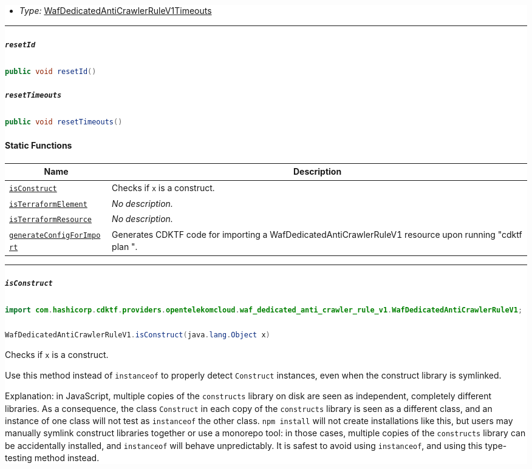 - *Type:* <a href="#@cdktf/provider-opentelekomcloud.wafDedicatedAntiCrawlerRuleV1.WafDedicatedAntiCrawlerRuleV1Timeouts">WafDedicatedAntiCrawlerRuleV1Timeouts</a>

---

##### `resetId` <a name="resetId" id="@cdktf/provider-opentelekomcloud.wafDedicatedAntiCrawlerRuleV1.WafDedicatedAntiCrawlerRuleV1.resetId"></a>

```java
public void resetId()
```

##### `resetTimeouts` <a name="resetTimeouts" id="@cdktf/provider-opentelekomcloud.wafDedicatedAntiCrawlerRuleV1.WafDedicatedAntiCrawlerRuleV1.resetTimeouts"></a>

```java
public void resetTimeouts()
```

#### Static Functions <a name="Static Functions" id="Static Functions"></a>

| **Name** | **Description** |
| --- | --- |
| <code><a href="#@cdktf/provider-opentelekomcloud.wafDedicatedAntiCrawlerRuleV1.WafDedicatedAntiCrawlerRuleV1.isConstruct">isConstruct</a></code> | Checks if `x` is a construct. |
| <code><a href="#@cdktf/provider-opentelekomcloud.wafDedicatedAntiCrawlerRuleV1.WafDedicatedAntiCrawlerRuleV1.isTerraformElement">isTerraformElement</a></code> | *No description.* |
| <code><a href="#@cdktf/provider-opentelekomcloud.wafDedicatedAntiCrawlerRuleV1.WafDedicatedAntiCrawlerRuleV1.isTerraformResource">isTerraformResource</a></code> | *No description.* |
| <code><a href="#@cdktf/provider-opentelekomcloud.wafDedicatedAntiCrawlerRuleV1.WafDedicatedAntiCrawlerRuleV1.generateConfigForImport">generateConfigForImport</a></code> | Generates CDKTF code for importing a WafDedicatedAntiCrawlerRuleV1 resource upon running "cdktf plan <stack-name>". |

---

##### `isConstruct` <a name="isConstruct" id="@cdktf/provider-opentelekomcloud.wafDedicatedAntiCrawlerRuleV1.WafDedicatedAntiCrawlerRuleV1.isConstruct"></a>

```java
import com.hashicorp.cdktf.providers.opentelekomcloud.waf_dedicated_anti_crawler_rule_v1.WafDedicatedAntiCrawlerRuleV1;

WafDedicatedAntiCrawlerRuleV1.isConstruct(java.lang.Object x)
```

Checks if `x` is a construct.

Use this method instead of `instanceof` to properly detect `Construct`
instances, even when the construct library is symlinked.

Explanation: in JavaScript, multiple copies of the `constructs` library on
disk are seen as independent, completely different libraries. As a
consequence, the class `Construct` in each copy of the `constructs` library
is seen as a different class, and an instance of one class will not test as
`instanceof` the other class. `npm install` will not create installations
like this, but users may manually symlink construct libraries together or
use a monorepo tool: in those cases, multiple copies of the `constructs`
library can be accidentally installed, and `instanceof` will behave
unpredictably. It is safest to avoid using `instanceof`, and using
this type-testing method instead.
